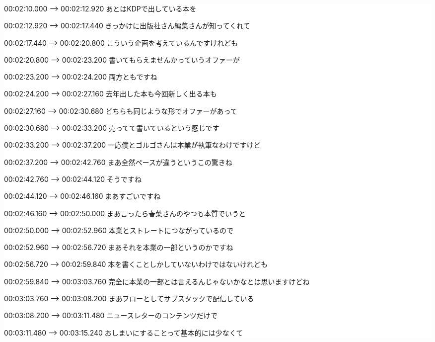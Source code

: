 00:02:10.000 --> 00:02:12.920
あとはKDPで出している本を

00:02:12.920 --> 00:02:17.440
きっかけに出版社さん編集さんが知ってくれて

00:02:17.440 --> 00:02:20.800
こういう企画を考えているんですけれども

00:02:20.800 --> 00:02:23.200
書いてもらえませんかっていうオファーが

00:02:23.200 --> 00:02:24.200
両方ともですね

00:02:24.200 --> 00:02:27.160
去年出した本も今回新しく出る本も

00:02:27.160 --> 00:02:30.680
どちらも同じような形でオファーがあって

00:02:30.680 --> 00:02:33.200
売ってて書いているという感じです

00:02:33.200 --> 00:02:37.200
一応僕とゴルゴさんは本業が執筆なわけですけど

00:02:37.200 --> 00:02:42.760
まあ全然ペースが違うというこの驚きね

00:02:42.760 --> 00:02:44.120
そうですね

00:02:44.120 --> 00:02:46.160
まあすごいですね

00:02:46.160 --> 00:02:50.000
まあ言ったら春菜さんのやつも本質でいうと

00:02:50.000 --> 00:02:52.960
本業とストレートにつながっているので

00:02:52.960 --> 00:02:56.720
まあそれを本業の一部というのかですね

00:02:56.720 --> 00:02:59.840
本を書くことしかしていないわけではないけれども

00:02:59.840 --> 00:03:03.760
完全に本業の一部とは言えるんじゃないかなとは思いますけどね

00:03:03.760 --> 00:03:08.200
まあフローとしてサブスタックで配信している

00:03:08.200 --> 00:03:11.480
ニュースレターのコンテンツだけで

00:03:11.480 --> 00:03:15.240
おしまいにすることって基本的には少なくて
